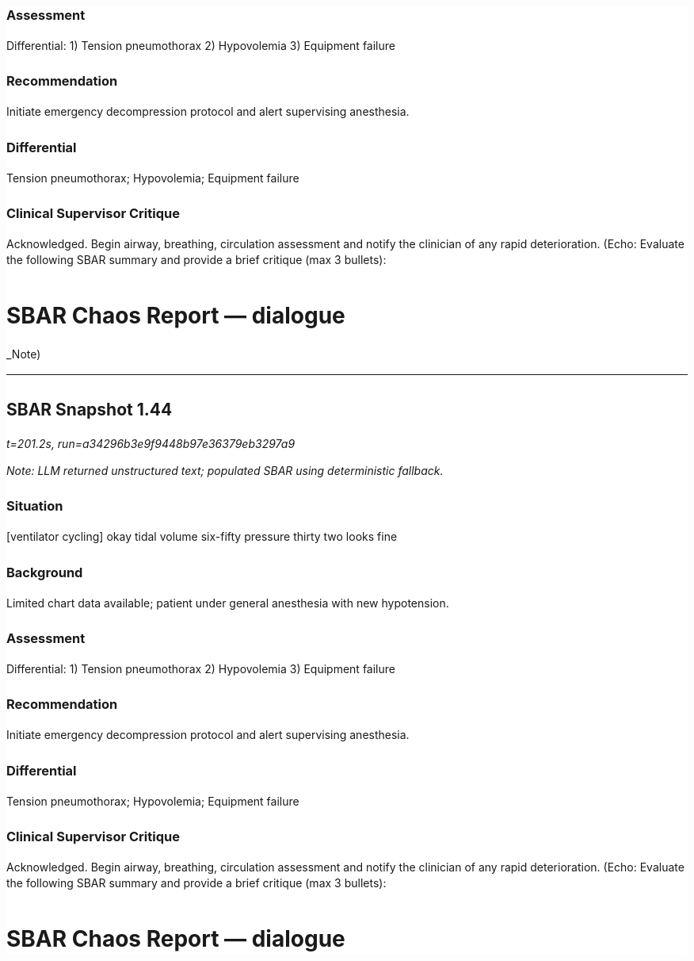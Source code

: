 ### Assessment
Differential: 1) Tension pneumothorax 2) Hypovolemia 3) Equipment failure

### Recommendation
Initiate emergency decompression protocol and alert supervising anesthesia.

### Differential
Tension pneumothorax; Hypovolemia; Equipment failure

### Clinical Supervisor Critique
Acknowledged. Begin airway, breathing, circulation assessment and notify the clinician of any rapid deterioration. (Echo: Evaluate the following SBAR summary and provide a brief critique (max 3 bullets):

# SBAR Chaos Report — dialogue

_Note)

---
## SBAR Snapshot 1.44

_t=201.2s, run=a34296b3e9f9448b97e36379eb3297a9_

_Note: LLM returned unstructured text; populated SBAR using deterministic fallback._

### Situation
[ventilator cycling] okay tidal volume six-fifty pressure thirty two looks fine

### Background
Limited chart data available; patient under general anesthesia with new hypotension.

### Assessment
Differential: 1) Tension pneumothorax 2) Hypovolemia 3) Equipment failure

### Recommendation
Initiate emergency decompression protocol and alert supervising anesthesia.

### Differential
Tension pneumothorax; Hypovolemia; Equipment failure

### Clinical Supervisor Critique
Acknowledged. Begin airway, breathing, circulation assessment and notify the clinician of any rapid deterioration. (Echo: Evaluate the following SBAR summary and provide a brief critique (max 3 bullets):

# SBAR Chaos Report — dialogue
